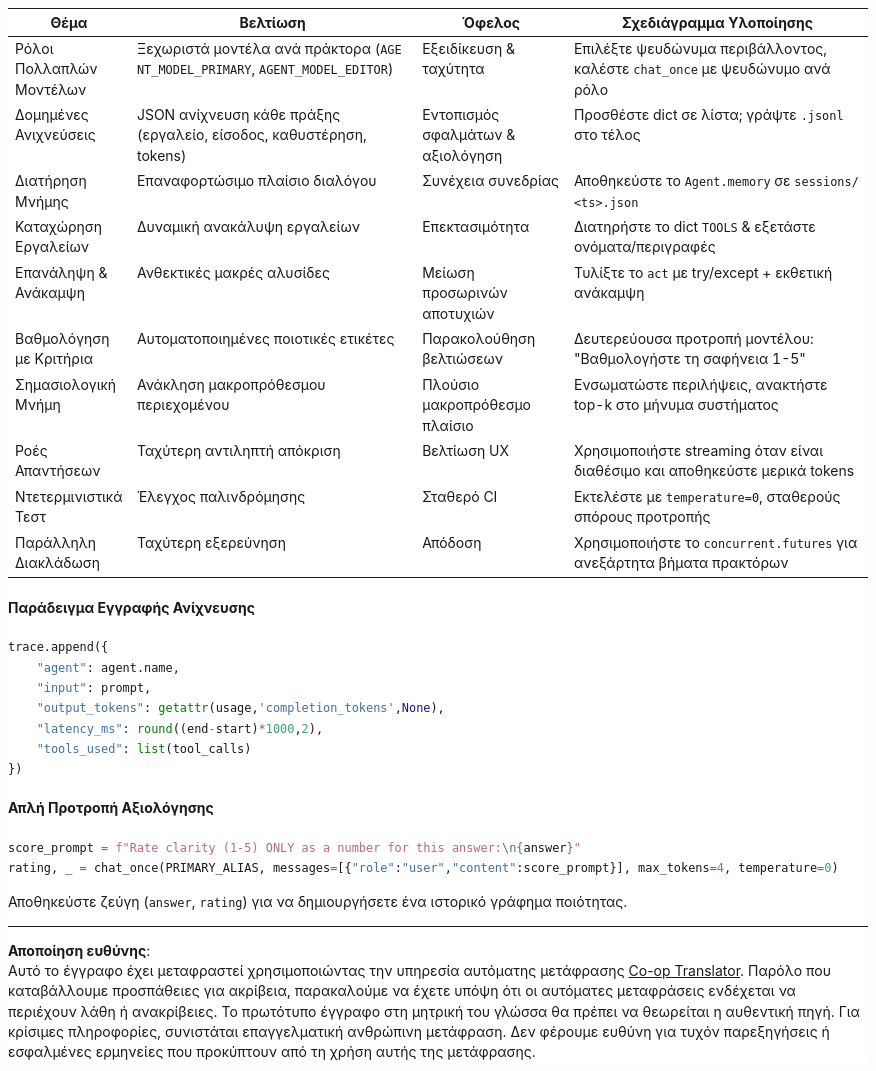 | Θέμα | Βελτίωση | Όφελος | Σχεδιάγραμμα Υλοποίησης |
|-------|------------|---------|-----------------------|
| Ρόλοι Πολλαπλών Μοντέλων | Ξεχωριστά μοντέλα ανά πράκτορα (`AGENT_MODEL_PRIMARY`, `AGENT_MODEL_EDITOR`) | Εξειδίκευση & ταχύτητα | Επιλέξτε ψευδώνυμα περιβάλλοντος, καλέστε `chat_once` με ψευδώνυμο ανά ρόλο |
| Δομημένες Ανιχνεύσεις | JSON ανίχνευση κάθε πράξης (εργαλείο, είσοδος, καθυστέρηση, tokens) | Εντοπισμός σφαλμάτων & αξιολόγηση | Προσθέστε dict σε λίστα; γράψτε `.jsonl` στο τέλος |
| Διατήρηση Μνήμης | Επαναφορτώσιμο πλαίσιο διαλόγου | Συνέχεια συνεδρίας | Αποθηκεύστε το `Agent.memory` σε `sessions/<ts>.json` |
| Καταχώρηση Εργαλείων | Δυναμική ανακάλυψη εργαλείων | Επεκτασιμότητα | Διατηρήστε το dict `TOOLS` & εξετάστε ονόματα/περιγραφές |
| Επανάληψη & Ανάκαμψη | Ανθεκτικές μακρές αλυσίδες | Μείωση προσωρινών αποτυχιών | Τυλίξτε το `act` με try/except + εκθετική ανάκαμψη |
| Βαθμολόγηση με Κριτήρια | Αυτοματοποιημένες ποιοτικές ετικέτες | Παρακολούθηση βελτιώσεων | Δευτερεύουσα προτροπή μοντέλου: "Βαθμολογήστε τη σαφήνεια 1-5" |
| Σημασιολογική Μνήμη | Ανάκληση μακροπρόθεσμου περιεχομένου | Πλούσιο μακροπρόθεσμο πλαίσιο | Ενσωματώστε περιλήψεις, ανακτήστε top-k στο μήνυμα συστήματος |
| Ροές Απαντήσεων | Ταχύτερη αντιληπτή απόκριση | Βελτίωση UX | Χρησιμοποιήστε streaming όταν είναι διαθέσιμο και αποθηκεύστε μερικά tokens |
| Ντετερμινιστικά Τεστ | Έλεγχος παλινδρόμησης | Σταθερό CI | Εκτελέστε με `temperature=0`, σταθερούς σπόρους προτροπής |
| Παράλληλη Διακλάδωση | Ταχύτερη εξερεύνηση | Απόδοση | Χρησιμοποιήστε το `concurrent.futures` για ανεξάρτητα βήματα πρακτόρων |

#### Παράδειγμα Εγγραφής Ανίχνευσης

```python
trace.append({
    "agent": agent.name,
    "input": prompt,
    "output_tokens": getattr(usage,'completion_tokens',None),
    "latency_ms": round((end-start)*1000,2),
    "tools_used": list(tool_calls)
})
```


#### Απλή Προτροπή Αξιολόγησης

```python
score_prompt = f"Rate clarity (1-5) ONLY as a number for this answer:\n{answer}"
rating, _ = chat_once(PRIMARY_ALIAS, messages=[{"role":"user","content":score_prompt}], max_tokens=4, temperature=0)
```


Αποθηκεύστε ζεύγη (`answer`, `rating`) για να δημιουργήσετε ένα ιστορικό γράφημα ποιότητας.

---

**Αποποίηση ευθύνης**:  
Αυτό το έγγραφο έχει μεταφραστεί χρησιμοποιώντας την υπηρεσία αυτόματης μετάφρασης [Co-op Translator](https://github.com/Azure/co-op-translator). Παρόλο που καταβάλλουμε προσπάθειες για ακρίβεια, παρακαλούμε να έχετε υπόψη ότι οι αυτόματες μεταφράσεις ενδέχεται να περιέχουν λάθη ή ανακρίβειες. Το πρωτότυπο έγγραφο στη μητρική του γλώσσα θα πρέπει να θεωρείται η αυθεντική πηγή. Για κρίσιμες πληροφορίες, συνιστάται επαγγελματική ανθρώπινη μετάφραση. Δεν φέρουμε ευθύνη για τυχόν παρεξηγήσεις ή εσφαλμένες ερμηνείες που προκύπτουν από τη χρήση αυτής της μετάφρασης.